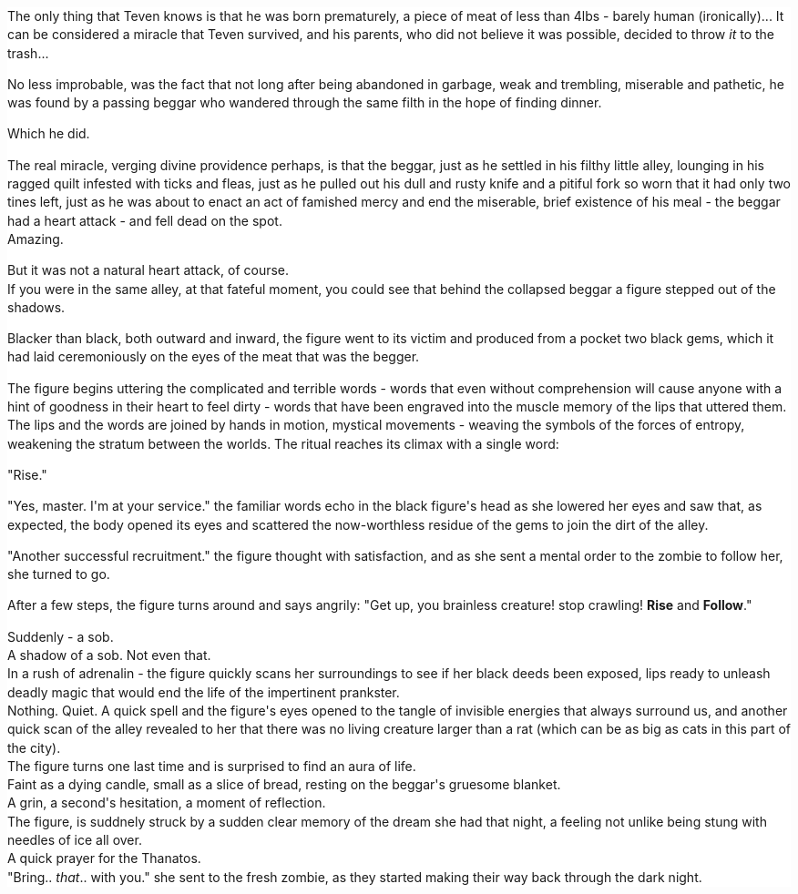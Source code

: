 The only thing that Teven knows is that he was born prematurely, a piece of meat of less than 4lbs - barely human (ironically)...  It can be considered a miracle that Teven survived, and his parents, who did not believe it was possible, decided to throw *it* to the trash...

No less improbable, was the fact that not long after being abandoned in garbage, weak and trembling, miserable and pathetic, he was found by a passing beggar who wandered through the same filth in the hope of finding dinner.  

Which he did.

The real miracle, verging divine providence perhaps, is that the beggar, just as he settled in his filthy little alley, lounging in his ragged quilt infested with ticks and fleas, just as he pulled out his dull and rusty knife and a pitiful fork so worn that it had only two tines left, just as he was about to enact an act of famished mercy and end the miserable, brief existence of his meal - the beggar had a heart attack - and fell dead on the spot.  
Amazing.  

But it was not a natural heart attack, of course.  
If you were in the same alley, at that fateful moment, you could see that behind the collapsed beggar a figure stepped out of the shadows.  

Blacker than black, both outward and inward, the figure went to its victim and produced from a pocket two black gems, which it had laid ceremoniously on the eyes of the meat that was the begger.   

The figure begins uttering the complicated and terrible words - words that even without comprehension will cause anyone with a hint of goodness in their heart to feel dirty - words that have been engraved into the muscle memory of the lips that uttered them.
The lips and the words are joined by hands in motion, mystical movements - weaving the symbols of the forces of entropy, weakening the stratum between the worlds.
The ritual reaches its climax with a single word:

"Rise."

"Yes, master. I'm at your service." the familiar words echo in the black figure's head as she lowered her eyes and saw that, as expected, the body opened its eyes and scattered the now-worthless residue of the gems to join the dirt of the alley.  

"Another successful recruitment." the figure thought with satisfaction, and as she sent a mental order to the zombie to follow her, she turned to go.  
  
After a few steps, the figure turns around and says angrily: "Get up, you brainless creature! stop crawling!
**Rise** and **Follow**."
  
Suddenly - a sob.  
A shadow of a sob. Not even that.  
In a rush of adrenalin - the figure quickly scans her surroundings to see if her black deeds been exposed, lips ready to unleash deadly magic that would end the life of the impertinent prankster.  
Nothing. Quiet. A quick spell and the figure's eyes opened to the tangle of invisible energies that always surround us, and another quick scan of the alley revealed to her that there was no living creature larger than a rat (which can be as big as cats in this part of the city).  
The figure turns one last time and is surprised to find an aura of life.  
Faint as a dying candle, small as a slice of bread, resting on the beggar's gruesome blanket.  
A grin, a second's hesitation, a moment of reflection.  
The figure, is suddnely struck by a sudden clear memory of the dream she had that night, a feeling not unlike being stung with needles of ice all over.  
A quick prayer for the Thanatos.  
"Bring.. *that*.. with you." she sent to the fresh zombie, as they started making their way back through the dark night.

